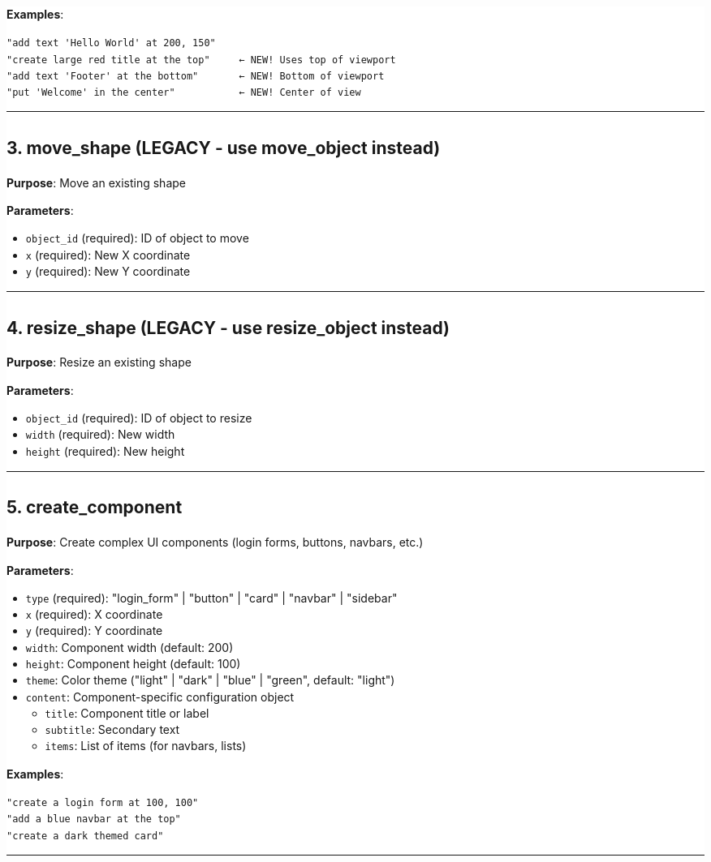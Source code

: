 **Examples**:
```
"add text 'Hello World' at 200, 150"
"create large red title at the top"     ← NEW! Uses top of viewport
"add text 'Footer' at the bottom"       ← NEW! Bottom of viewport
"put 'Welcome' in the center"           ← NEW! Center of view
```

---

## 3. move_shape (LEGACY - use move_object instead)
**Purpose**: Move an existing shape

**Parameters**:
- `object_id` (required): ID of object to move
- `x` (required): New X coordinate
- `y` (required): New Y coordinate

---

## 4. resize_shape (LEGACY - use resize_object instead)
**Purpose**: Resize an existing shape

**Parameters**:
- `object_id` (required): ID of object to resize
- `width` (required): New width
- `height` (required): New height

---

## 5. create_component
**Purpose**: Create complex UI components (login forms, buttons, navbars, etc.)

**Parameters**:
- `type` (required): "login_form" | "button" | "card" | "navbar" | "sidebar"
- `x` (required): X coordinate
- `y` (required): Y coordinate
- `width`: Component width (default: 200)
- `height`: Component height (default: 100)
- `theme`: Color theme ("light" | "dark" | "blue" | "green", default: "light")
- `content`: Component-specific configuration object
  - `title`: Component title or label
  - `subtitle`: Secondary text
  - `items`: List of items (for navbars, lists)

**Examples**:
```
"create a login form at 100, 100"
"add a blue navbar at the top"
"create a dark themed card"
```

---
